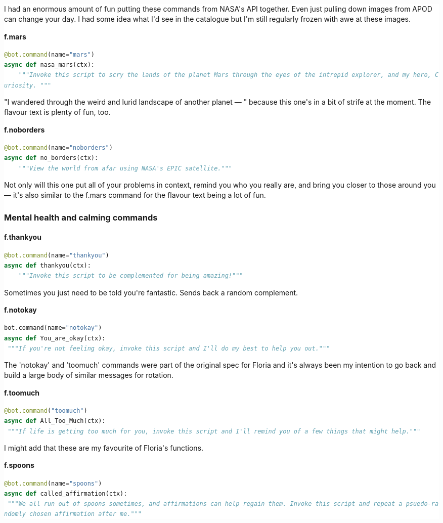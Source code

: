 I had an enormous amount of fun putting these commands from NASA's API together. Even just pulling down images from APOD can change your day. I had some idea what I'd see in the catalogue but I'm still regularly frozen with awe at these images.

**f.mars**
```Python
@bot.command(name="mars")
async def nasa_mars(ctx):
	"""Invoke this script to scry the lands of the planet Mars through the eyes of the intrepid explorer, and my hero, Curiosity. """
```

"I wandered through the weird and lurid landscape of another planet — "  because this one's in a bit of strife at the moment. The flavour text is plenty of fun, too.

**f.noborders**
```Python
@bot.command(name="noborders")
async def no_borders(ctx):
	"""View the world from afar using NASA's EPIC satellite."""
```

Not only will this one put all of your problems in context, remind you who you really are, and bring you closer to those around you — it's also similar to the f.mars command for the flavour text being a lot of fun.

### Mental health and calming commands

**f.thankyou**
```Python
@bot.command(name="thankyou")
async def thankyou(ctx):
	"""Invoke this script to be complemented for being amazing!"""
```

Sometimes you just need to be told you're fantastic. Sends back a random complement.

**f.notokay**
```Python
bot.command(name="notokay")
async def You_are_okay(ctx):
 """If you're not feeling okay, invoke this script and I'll do my best to help you out."""
```

The 'notokay' and 'toomuch' commands were part of the original spec for Floria and it's always been my intention to go back and build a large body of similar messages for rotation. 

**f.toomuch**
```Python
@bot.command("toomuch")
async def All_Too_Much(ctx):
 """If life is getting too much for you, invoke this script and I'll remind you of a few things that might help."""
```

I might add that these are my favourite of Floria's functions.

**f.spoons**
```Python
@bot.command(name="spoons")
async def called_affirmation(ctx):
 """We all run out of spoons sometimes, and affirmations can help regain them. Invoke this script and repeat a psuedo-randomly chosen affirmation after me."""
```
